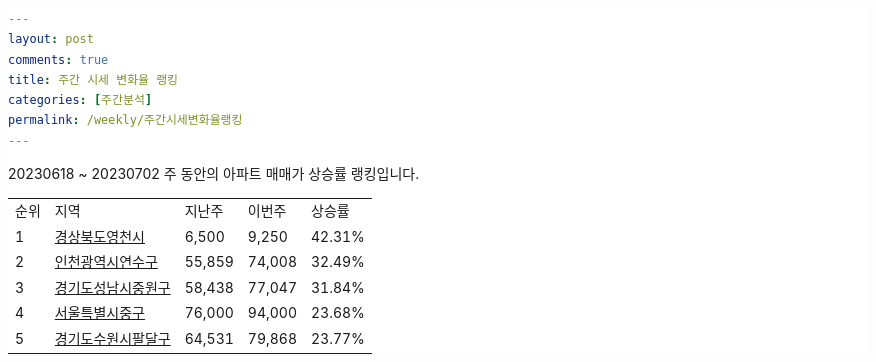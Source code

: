 ```yaml
---
layout: post
comments: true
title: 주간 시세 변화율 랭킹
categories: [주간분석]
permalink: /weekly/주간시세변화율랭킹
---
```


20230618 ~ 20230702 주 동안의 아파트 매매가 상승률 랭킹입니다.

<table class="sortable">
  <tr>
    <td>순위</td>
    <td>지역</td>
    <td>지난주</td>
    <td>이번주</td>
    <td>상승률</td>
  </tr>

  <tr class="item">
    <td>1</td>
    <td><a href="/apt/경상북도영천시">경상북도영천시</a></td>
    <td>6,500</td>
    <td>9,250</td>
    <td>42.31%</td>
  </tr>

  <tr class="item">
    <td>2</td>
    <td><a href="/apt/인천광역시연수구">인천광역시연수구</a></td>
    <td>55,859</td>
    <td>74,008</td>
    <td>32.49%</td>
  </tr>

  <tr class="item">
    <td>3</td>
    <td><a href="/apt/경기도성남시중원구">경기도성남시중원구</a></td>
    <td>58,438</td>
    <td>77,047</td>
    <td>31.84%</td>
  </tr>

  <tr class="item">
    <td>4</td>
    <td><a href="/apt/서울특별시중구">서울특별시중구</a></td>
    <td>76,000</td>
    <td>94,000</td>
    <td>23.68%</td>
  </tr>

  <tr class="item">
    <td>5</td>
    <td><a href="/apt/경기도수원시팔달구">경기도수원시팔달구</a></td>
    <td>64,531</td>
    <td>79,868</td>
    <td>23.77%</td>
  </tr>
